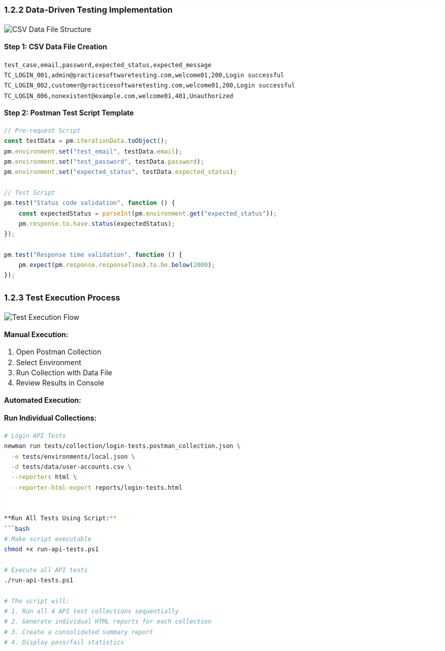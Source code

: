### 1.2.2 Data-Driven Testing Implementation

![CSV Data File Structure](./screenshots/csv-data-structure.png)

**Step 1: CSV Data File Creation**
```csv
test_case,email,password,expected_status,expected_message
TC_LOGIN_001,admin@practicesoftwaretesting.com,welcome01,200,Login successful
TC_LOGIN_002,customer@practicesoftwaretesting.com,welcome01,200,Login successful
TC_LOGIN_006,nonexistent@example.com,welcome01,401,Unauthorized
```

**Step 2: Postman Test Script Template**
```javascript
// Pre-request Script
const testData = pm.iterationData.toObject();
pm.environment.set("test_email", testData.email);
pm.environment.set("test_password", testData.password);
pm.environment.set("expected_status", testData.expected_status);

// Test Script
pm.test("Status code validation", function () {
    const expectedStatus = parseInt(pm.environment.get("expected_status"));
    pm.response.to.have.status(expectedStatus);
});

pm.test("Response time validation", function () {
    pm.expect(pm.response.responseTime).to.be.below(2000);
});
```

### 1.2.3 Test Execution Process

![Test Execution Flow](./screenshots/test-execution-flow.png)

**Manual Execution:**
1. Open Postman Collection
2. Select Environment
3. Run Collection with Data File
4. Review Results in Console

**Automated Execution:**

**Run Individual Collections:**
```bash
# Login API Tests
newman run tests/collection/login-tests.postman_collection.json \
  -e tests/environments/local.json \
  -d tests/data/user-accounts.csv \
  --reporters html \
  --reporter-html-export reports/login-tests.html


**Run All Tests Using Script:**
```bash
# Make script executable
chmod +x run-api-tests.ps1

# Execute all API tests
./run-api-tests.ps1

# The script will:
# 1. Run all 4 API test collections sequentially
# 2. Generate individual HTML reports for each collection
# 3. Create a consolidated summary report
# 4. Display pass/fail statistics
```